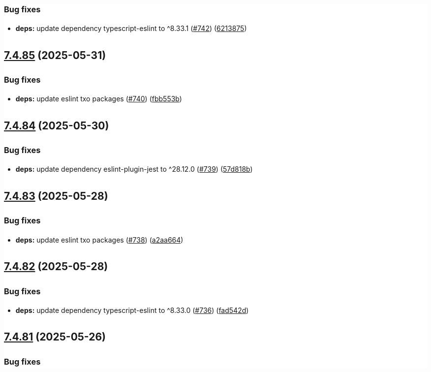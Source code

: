 
### Bug fixes

* **deps:** update dependency typescript-eslint to ^8.33.1 ([#742](https://github.com/technology-studio/eslint-config-txo-typescript/issues/742)) ([6213875](https://github.com/technology-studio/eslint-config-txo-typescript/commit/62138751fb6b57d65a1867b00ffce3f639e99873))

## [7.4.85](https://github.com/technology-studio/eslint-config-txo-typescript/compare/v7.4.84...v7.4.85) (2025-05-31)


### Bug fixes

* **deps:** update eslint txo packages ([#740](https://github.com/technology-studio/eslint-config-txo-typescript/issues/740)) ([fbb553b](https://github.com/technology-studio/eslint-config-txo-typescript/commit/fbb553bb4d185e55ce0a264392f1fea05a844549))

## [7.4.84](https://github.com/technology-studio/eslint-config-txo-typescript/compare/v7.4.83...v7.4.84) (2025-05-30)


### Bug fixes

* **deps:** update dependency eslint-plugin-jest to ^28.12.0 ([#739](https://github.com/technology-studio/eslint-config-txo-typescript/issues/739)) ([57d818b](https://github.com/technology-studio/eslint-config-txo-typescript/commit/57d818bddef0bd3587b06c8c93b30386578c9d7b))

## [7.4.83](https://github.com/technology-studio/eslint-config-txo-typescript/compare/v7.4.82...v7.4.83) (2025-05-28)


### Bug fixes

* **deps:** update eslint txo packages ([#738](https://github.com/technology-studio/eslint-config-txo-typescript/issues/738)) ([a2aa664](https://github.com/technology-studio/eslint-config-txo-typescript/commit/a2aa6645029a8d4a29fc93e0ee1262a7547ae398))

## [7.4.82](https://github.com/technology-studio/eslint-config-txo-typescript/compare/v7.4.81...v7.4.82) (2025-05-28)


### Bug fixes

* **deps:** update dependency typescript-eslint to ^8.33.0 ([#736](https://github.com/technology-studio/eslint-config-txo-typescript/issues/736)) ([fad542d](https://github.com/technology-studio/eslint-config-txo-typescript/commit/fad542d2e87ffb9850f550db630f3218dd0f70c2))

## [7.4.81](https://github.com/technology-studio/eslint-config-txo-typescript/compare/v7.4.80...v7.4.81) (2025-05-26)


### Bug fixes
